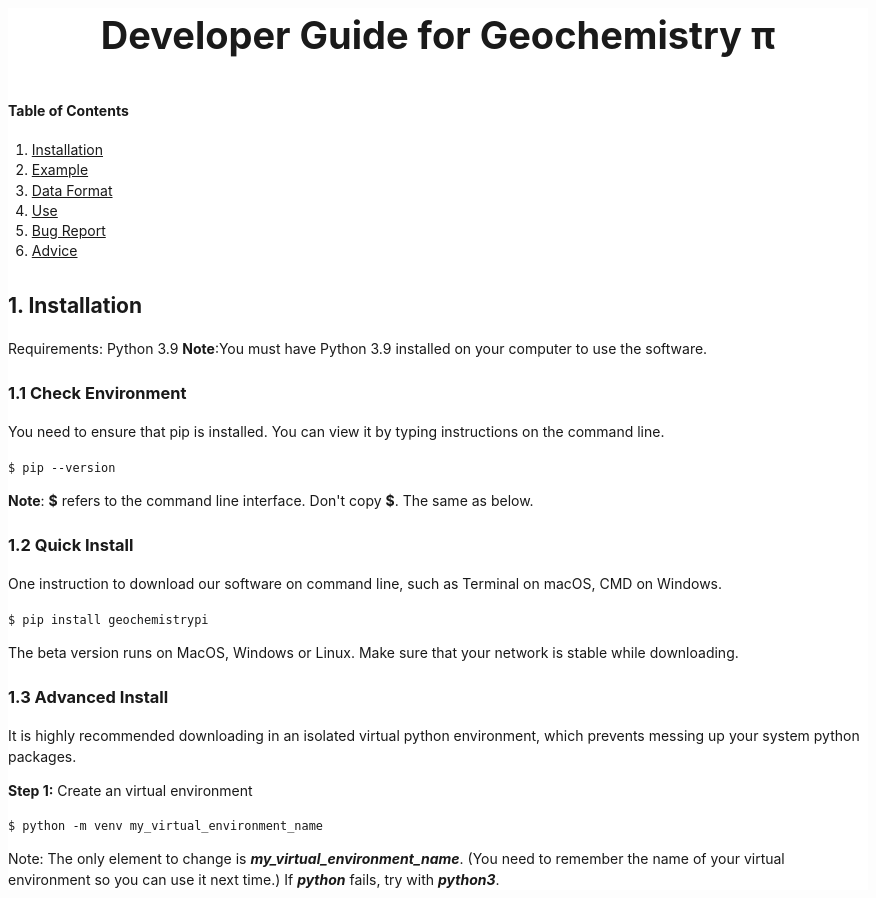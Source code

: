<p style="text-align: center; font-size: 38px; font-weight: bold;">
  Developer Guide for Geochemistry π
</p>




#### Table of Contents

1. [Installation](#installation)
2. [Example](#example)
3. [Data Format](#data)
4. [Use](#use)
5. [Bug Report](#bug)
6. [Advice](#advice)



## 1. Installation <a name="installation"> </a>

Requirements: Python 3.9
**Note**:You must have Python 3.9 installed on your computer to use the software.

### 1.1 Check Environment

You need to ensure that pip is installed.
You can view it by typing instructions on the command line.

```
$ pip --version
```
**Note**: **\$** refers to the command line interface. Don't copy **\$**.  The same as below.

### 1.2 Quick Install

One instruction to download our software on command line, such as Terminal on macOS, CMD on Windows.

```
$ pip install geochemistrypi
```

The beta version runs on MacOS, Windows or Linux. Make sure that your network is stable while downloading.

### 1.3 Advanced Install

It is highly recommended downloading in an isolated virtual python environment, which prevents messing up your system python packages.

**Step 1:** Create an virtual environment

```
$ python -m venv my_virtual_environment_name
```

Note: The only element to change is ***my_virtual_environment_name***. (You need to remember the name of your virtual environment so you can use it next time.)
If ***python*** fails, try with ***python3***.
